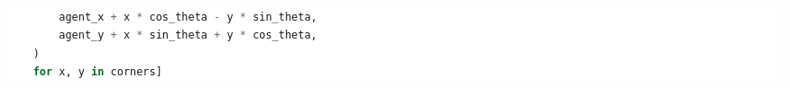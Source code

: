 ```python
        agent_x + x * cos_theta - y * sin_theta,
        agent_y + x * sin_theta + y * cos_theta,
    )
    for x, y in corners]
```